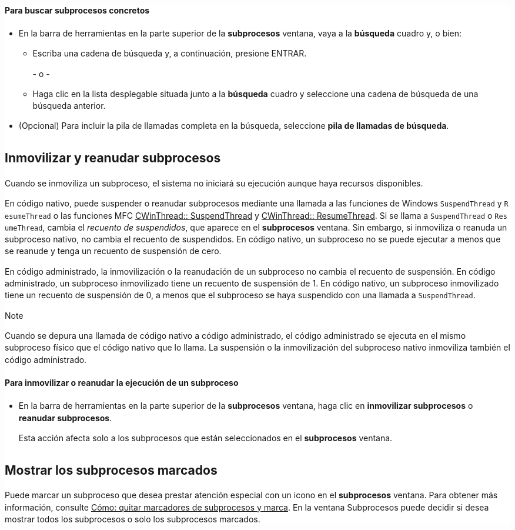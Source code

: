 #### <a name="to-search-for-specific-threads"></a>Para buscar subprocesos concretos  
  
-   En la barra de herramientas en la parte superior de la **subprocesos** ventana, vaya a la **búsqueda** cuadro y, o bien:  
  
    -   Escriba una cadena de búsqueda y, a continuación, presione ENTRAR.  
  
         \- o -  
  
    -   Haga clic en la lista desplegable situada junto a la **búsqueda** cuadro y seleccione una cadena de búsqueda de una búsqueda anterior.  
  
-   (Opcional) Para incluir la pila de llamadas completa en la búsqueda, seleccione **pila de llamadas de búsqueda**.  
  
## <a name="freezing-and-thawing-threads"></a>Inmovilizar y reanudar subprocesos  
 Cuando se inmoviliza un subproceso, el sistema no iniciará su ejecución aunque haya recursos disponibles.  
  
 En código nativo, puede suspender o reanudar subprocesos mediante una llamada a las funciones de Windows `SuspendThread` y `ResumeThread` o las funciones MFC [CWinThread:: SuspendThread](http://msdn.microsoft.com/library/57189c7e-fd71-42e5-bc4b-3de7cd373d28) y [CWinThread:: ResumeThread](http://msdn.microsoft.com/library/d6f97a2f-5c9f-4ee1-b978-d74938784db5). Si se llama a `SuspendThread` o `ResumeThread`, cambia el *recuento de suspendidos*, que aparece en el **subprocesos** ventana. Sin embargo, si inmoviliza o reanuda un subproceso nativo, no cambia el recuento de suspendidos. En código nativo, un subproceso no se puede ejecutar a menos que se reanude y tenga un recuento de suspensión de cero.  
  
 En código administrado, la inmovilización o la reanudación de un subproceso no cambia el recuento de suspensión. En código administrado, un subproceso inmovilizado tiene un recuento de suspensión de 1. En código nativo, un subproceso inmovilizado tiene un recuento de suspensión de 0, a menos que el subproceso se haya suspendido con una llamada a `SuspendThread`.  
  
> [!NOTE]
>  Cuando se depura una llamada de código nativo a código administrado, el código administrado se ejecuta en el mismo subproceso físico que el código nativo que lo llama. La suspensión o la inmovilización del subproceso nativo inmoviliza también el código administrado.  
  
#### <a name="to-freeze-or-thaw-execution-of-a-thread"></a>Para inmovilizar o reanudar la ejecución de un subproceso  
  
-   En la barra de herramientas en la parte superior de la **subprocesos** ventana, haga clic en **inmovilizar subprocesos** o **reanudar subprocesos**.  
  
     Esta acción afecta solo a los subprocesos que están seleccionados en el **subprocesos** ventana.  
  
## <a name="displaying-flagged-threads"></a>Mostrar los subprocesos marcados  
 Puede marcar un subproceso que desea prestar atención especial con un icono en el **subprocesos** ventana. Para obtener más información, consulte [Cómo: quitar marcadores de subprocesos y marca](../debugger/how-to-flag-and-unflag-threads.md). En la ventana Subprocesos puede decidir si desea mostrar todos los subprocesos o solo los subprocesos marcados.  
  
